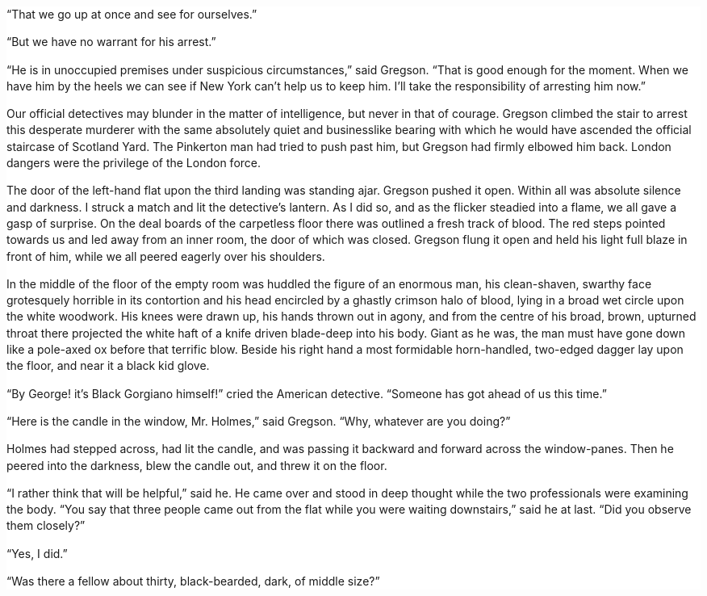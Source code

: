 “That we go up at once and see for ourselves.”

“But we have no warrant for his arrest.”

“He is in unoccupied premises under suspicious circumstances,” said
Gregson. “That is good enough for the moment. When we have him by the
heels we can see if New York can’t help us to keep him. I’ll take the
responsibility of arresting him now.”

Our official detectives may blunder in the matter of intelligence, but
never in that of courage. Gregson climbed the stair to arrest this
desperate murderer with the same absolutely quiet and businesslike
bearing with which he would have ascended the official staircase of
Scotland Yard. The Pinkerton man had tried to push past him, but
Gregson had firmly elbowed him back. London dangers were the privilege
of the London force.

The door of the left-hand flat upon the third landing was standing
ajar. Gregson pushed it open. Within all was absolute silence and
darkness. I struck a match and lit the detective’s lantern. As I did
so, and as the flicker steadied into a flame, we all gave a gasp of
surprise. On the deal boards of the carpetless floor there was outlined
a fresh track of blood. The red steps pointed towards us and led away
from an inner room, the door of which was closed. Gregson flung it open
and held his light full blaze in front of him, while we all peered
eagerly over his shoulders.

In the middle of the floor of the empty room was huddled the figure of
an enormous man, his clean-shaven, swarthy face grotesquely horrible in
its contortion and his head encircled by a ghastly crimson halo of
blood, lying in a broad wet circle upon the white woodwork. His knees
were drawn up, his hands thrown out in agony, and from the centre of
his broad, brown, upturned throat there projected the white haft of a
knife driven blade-deep into his body. Giant as he was, the man must
have gone down like a pole-axed ox before that terrific blow. Beside
his right hand a most formidable horn-handled, two-edged dagger lay
upon the floor, and near it a black kid glove.

“By George! it’s Black Gorgiano himself!” cried the American detective.
“Someone has got ahead of us this time.”

“Here is the candle in the window, Mr. Holmes,” said Gregson. “Why,
whatever are you doing?”

Holmes had stepped across, had lit the candle, and was passing it
backward and forward across the window-panes. Then he peered into the
darkness, blew the candle out, and threw it on the floor.

“I rather think that will be helpful,” said he. He came over and stood
in deep thought while the two professionals were examining the body.
“You say that three people came out from the flat while you were
waiting downstairs,” said he at last. “Did you observe them closely?”

“Yes, I did.”

“Was there a fellow about thirty, black-bearded, dark, of middle size?”

